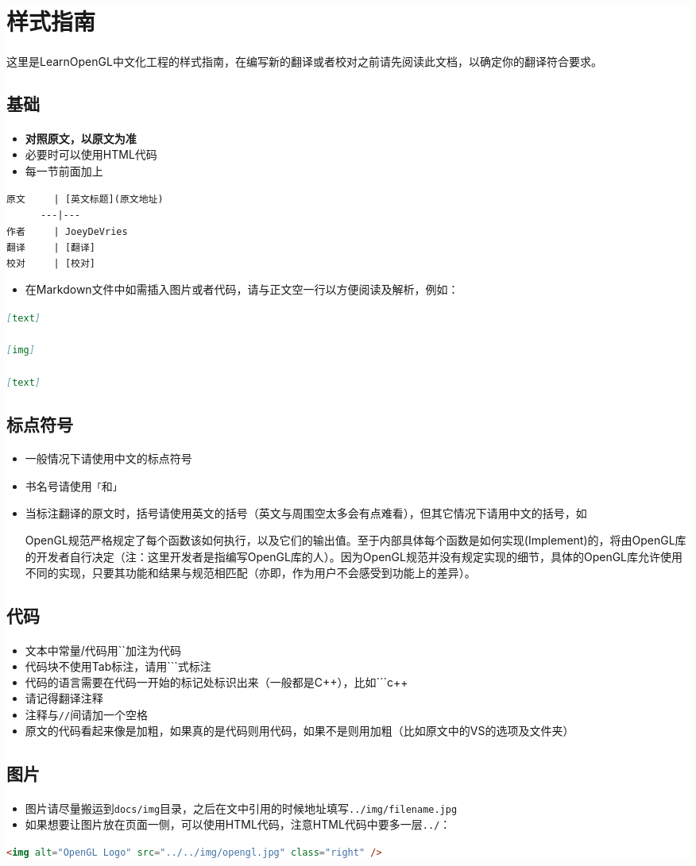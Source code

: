 # 样式指南

这里是LearnOpenGL中文化工程的样式指南，在编写新的翻译或者校对之前请先阅读此文档，以确定你的翻译符合要求。

## 基础

- **对照原文，以原文为准**
- 必要时可以使用HTML代码
- 每一节前面加上

```
原文     | [英文标题](原文地址)
      ---|---
作者     | JoeyDeVries
翻译     | [翻译]
校对     | [校对]
```

- 在Markdown文件中如需插入图片或者代码，请与正文空一行以方便阅读及解析，例如：

```markdown
[text]

[img]

[text]
```

## 标点符号

- 一般情况下请使用中文的标点符号
- 书名号请使用`「`和`」`
- 当标注翻译的原文时，括号请使用英文的括号（英文与周围空太多会有点难看），但其它情况下请用中文的括号，如

	OpenGL规范严格规定了每个函数该如何执行，以及它们的输出值。至于内部具体每个函数是如何实现(Implement)的，将由OpenGL库的开发者自行决定（注：这里开发者是指编写OpenGL库的人）。因为OpenGL规范并没有规定实现的细节，具体的OpenGL库允许使用不同的实现，只要其功能和结果与规范相匹配（亦即，作为用户不会感受到功能上的差异）。

## 代码

- 文本中常量/代码用``加注为代码
- 代码块不使用Tab标注，请用```式标注
- 代码的语言需要在代码一开始的标记处标识出来（一般都是C++），比如```c++
- 请记得翻译注释
- 注释与`//`间请加一个空格
- 原文的代码看起来像是加粗，如果真的是代码则用代码，如果不是则用加粗（比如原文中的VS的选项及文件夹）

## 图片

- 图片请尽量搬运到`docs/img`目录，之后在文中引用的时候地址填写`../img/filename.jpg`
- 如果想要让图片放在页面一侧，可以使用HTML代码，注意HTML代码中要多一层`../`：

```html
<img alt="OpenGL Logo" src="../../img/opengl.jpg" class="right" />
```
